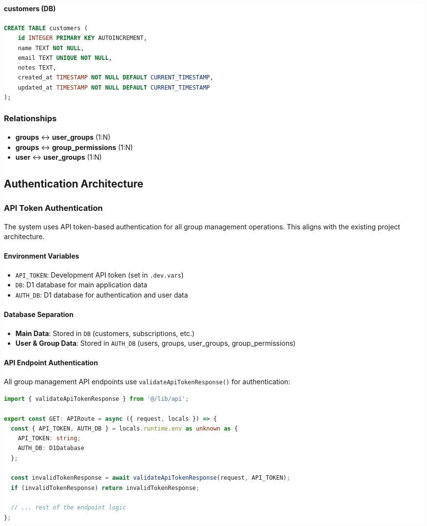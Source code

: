 #### customers (DB)
```sql
CREATE TABLE customers (
    id INTEGER PRIMARY KEY AUTOINCREMENT,
    name TEXT NOT NULL,
    email TEXT UNIQUE NOT NULL,
    notes TEXT,
    created_at TIMESTAMP NOT NULL DEFAULT CURRENT_TIMESTAMP,
    updated_at TIMESTAMP NOT NULL DEFAULT CURRENT_TIMESTAMP
);
```

### Relationships

- **groups** ↔ **user_groups** (1:N)
- **groups** ↔ **group_permissions** (1:N)
- **user** ↔ **user_groups** (1:N)

## Authentication Architecture

### API Token Authentication

The system uses API token-based authentication for all group management operations. This aligns with the existing project architecture.

#### Environment Variables
- `API_TOKEN`: Development API token (set in `.dev.vars`)
- `DB`: D1 database for main application data
- `AUTH_DB`: D1 database for authentication and user data

#### Database Separation
- **Main Data**: Stored in `DB` (customers, subscriptions, etc.)
- **User & Group Data**: Stored in `AUTH_DB` (users, groups, user_groups, group_permissions)

#### API Endpoint Authentication
All group management API endpoints use `validateApiTokenResponse()` for authentication:

```typescript
import { validateApiTokenResponse } from '@/lib/api';

export const GET: APIRoute = async ({ request, locals }) => {
  const { API_TOKEN, AUTH_DB } = locals.runtime.env as unknown as { 
    API_TOKEN: string; 
    AUTH_DB: D1Database 
  };

  const invalidTokenResponse = await validateApiTokenResponse(request, API_TOKEN);
  if (invalidTokenResponse) return invalidTokenResponse;
  
  // ... rest of the endpoint logic
};
```

